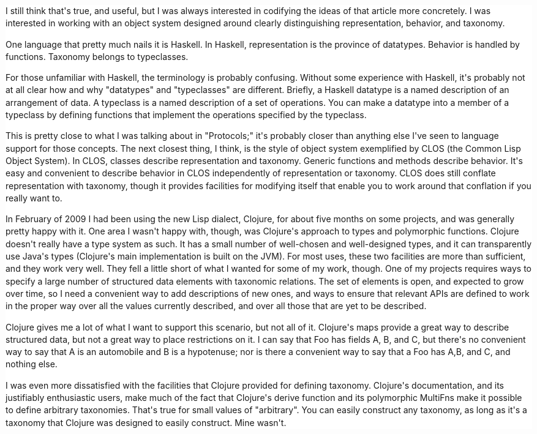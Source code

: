 I still think that's true, and useful, but I was always interested in
codifying the ideas of that article more concretely. I was interested
in working with an object system designed around clearly
distinguishing representation, behavior, and taxonomy.

One language that pretty much nails it is Haskell. In Haskell,
representation is the province of datatypes. Behavior is handled by
functions. Taxonomy belongs to typeclasses.

For those unfamiliar with Haskell, the terminology is probably
confusing. Without some experience with Haskell, it's probably not at
all clear how and why "datatypes" and "typeclasses" are
different. Briefly, a Haskell datatype is a named description of an
arrangement of data. A typeclass is a named description of a set of
operations. You can make a datatype into a member of a typeclass by
defining functions that implement the operations specified by the
typeclass.

This is pretty close to what I was talking about in "Protocols;" it's
probably closer than anything else I've seen to language support for
those concepts. The next closest thing, I think, is the style of
object system exemplified by CLOS (the Common Lisp Object System). In
CLOS, classes describe representation and taxonomy. Generic functions
and methods describe behavior. It's easy and convenient to describe
behavior in CLOS independently of representation or taxonomy. CLOS
does still conflate representation with taxonomy, though it provides
facilities for modifying itself that enable you to work around that
conflation if you really want to.

In February of 2009 I had been using the new Lisp dialect, Clojure,
for about five months on some projects, and was generally pretty happy
with it. One area I wasn't happy with, though, was Clojure's approach
to types and polymorphic functions. Clojure doesn't really have a type
system as such. It has a small number of well-chosen and well-designed
types, and it can transparently use Java's types (Clojure's main
implementation is built on the JVM). For most uses, these two
facilities are more than sufficient, and they work very well. They
fell a little short of what I wanted for some of my work, though. One
of my projects requires ways to specify a large number of structured
data elements with taxonomic relations. The set of elements is open,
and expected to grow over time, so I need a convenient way to add
descriptions of new ones, and ways to ensure that relevant APIs are
defined to work in the proper way over all the values currently
described, and over all those that are yet to be described.

Clojure gives me a lot of what I want to support this scenario, but
not all of it. Clojure's maps provide a great way to describe
structured data, but not a great way to place restrictions on it. I
can say that Foo has fields A, B, and C, but there's no convenient way
to say that A is an automobile and B is a hypotenuse; nor is there a
convenient way to say that a Foo has A,B, and C, and nothing else.

I was even more dissatisfied with the facilities that Clojure provided
for defining taxonomy. Clojure's documentation, and its justifiably
enthusiastic users, make much of the fact that Clojure's derive
function and its polymorphic MultiFns make it possible to define
arbitrary taxonomies. That's true for small values of "arbitrary". You
can easily construct any taxonomy, as long as it's a taxonomy that
Clojure was designed to easily construct. Mine wasn't.

